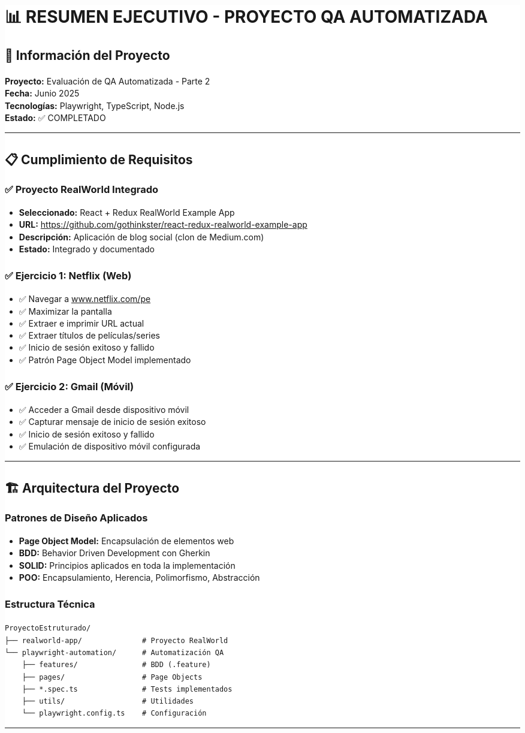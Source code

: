 # 📊 RESUMEN EJECUTIVO - PROYECTO QA AUTOMATIZADA

## 🎯 Información del Proyecto

**Proyecto:** Evaluación de QA Automatizada - Parte 2  
**Fecha:** Junio 2025  
**Tecnologías:** Playwright, TypeScript, Node.js  
**Estado:** ✅ COMPLETADO

---

## 📋 Cumplimiento de Requisitos

### ✅ **Proyecto RealWorld Integrado**
- **Seleccionado:** React + Redux RealWorld Example App
- **URL:** https://github.com/gothinkster/react-redux-realworld-example-app
- **Descripción:** Aplicación de blog social (clon de Medium.com)
- **Estado:** Integrado y documentado

### ✅ **Ejercicio 1: Netflix (Web)**
- ✅ Navegar a www.netflix.com/pe
- ✅ Maximizar la pantalla
- ✅ Extraer e imprimir URL actual
- ✅ Extraer títulos de películas/series
- ✅ Inicio de sesión exitoso y fallido
- ✅ Patrón Page Object Model implementado

### ✅ **Ejercicio 2: Gmail (Móvil)**
- ✅ Acceder a Gmail desde dispositivo móvil
- ✅ Capturar mensaje de inicio de sesión exitoso
- ✅ Inicio de sesión exitoso y fallido
- ✅ Emulación de dispositivo móvil configurada

---

## 🏗️ Arquitectura del Proyecto

### **Patrones de Diseño Aplicados**
- **Page Object Model:** Encapsulación de elementos web
- **BDD:** Behavior Driven Development con Gherkin
- **SOLID:** Principios aplicados en toda la implementación
- **POO:** Encapsulamiento, Herencia, Polimorfismo, Abstracción

### **Estructura Técnica**
```
ProyectoEstruturado/
├── realworld-app/              # Proyecto RealWorld
└── playwright-automation/      # Automatización QA
    ├── features/               # BDD (.feature)
    ├── pages/                  # Page Objects
    ├── *.spec.ts               # Tests implementados
    ├── utils/                  # Utilidades
    └── playwright.config.ts    # Configuración
```

---